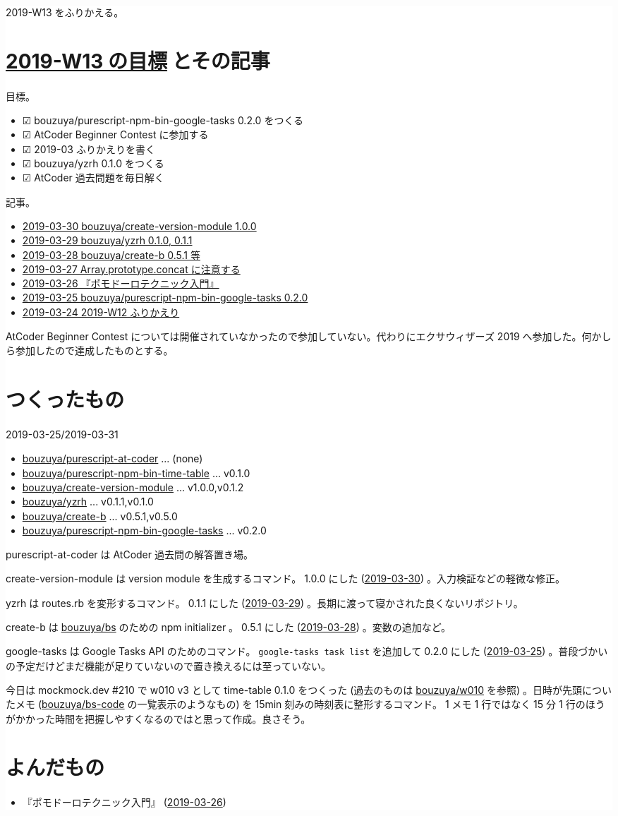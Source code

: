 2019-W13 をふりかえる。

# [2019-W13 の目標][2019-03-24] とその記事

目標。

- ☑ bouzuya/purescript-npm-bin-google-tasks 0.2.0 をつくる
- ☑ AtCoder Beginner Contest に参加する
- ☑ 2019-03 ふりかえりを書く
- ☑ bouzuya/yzrh 0.1.0 をつくる
- ☑ AtCoder 過去問題を毎日解く

記事。

- [2019-03-30 bouzuya/create-version-module 1.0.0][2019-03-30]
- [2019-03-29 bouzuya/yzrh 0.1.0, 0.1.1][2019-03-29]
- [2019-03-28 bouzuya/create-b 0.5.1 等][2019-03-28]
- [2019-03-27 Array.prototype.concat に注意する][2019-03-27]
- [2019-03-26 『ポモドーロテクニック入門』][2019-03-26]
- [2019-03-25 bouzuya/purescript-npm-bin-google-tasks 0.2.0][2019-03-25]
- [2019-03-24 2019-W12 ふりかえり][2019-03-24]

AtCoder Beginner Contest については開催されていなかったので参加していない。代わりにエクサウィザーズ 2019 へ参加した。何かしら参加したので達成したものとする。

# つくったもの

2019-03-25/2019-03-31

- [bouzuya/purescript-at-coder][] ... (none)
- [bouzuya/purescript-npm-bin-time-table][] ... v0.1.0
- [bouzuya/create-version-module][] ... v1.0.0,v0.1.2
- [bouzuya/yzrh][] ... v0.1.1,v0.1.0
- [bouzuya/create-b][] ... v0.5.1,v0.5.0
- [bouzuya/purescript-npm-bin-google-tasks][] ... v0.2.0

purescript-at-coder は AtCoder 過去問の解答置き場。

create-version-module は version module を生成するコマンド。 1.0.0 にした ([2019-03-30][]) 。入力検証などの軽微な修正。

yzrh は routes.rb を変形するコマンド。 0.1.1 にした ([2019-03-29][]) 。長期に渡って寝かされた良くないリポジトリ。

create-b は [bouzuya/bs][] のための npm initializer 。 0.5.1 にした ([2019-03-28][]) 。変数の追加など。

google-tasks は Google Tasks API のためのコマンド。 `google-tasks task list` を追加して 0.2.0 にした ([2019-03-25][]) 。普段づかいの予定だけどまだ機能が足りていないので置き換えるには至っていない。

今日は mockmock.dev #210 で w010 v3 として time-table 0.1.0 をつくった (過去のものは [bouzuya/w010][] を参照) 。日時が先頭についたメモ ([bouzuya/bs-code][] の一覧表示のようなもの) を 15min 刻みの時刻表に整形するコマンド。 1 メモ 1 行ではなく 15 分 1 行のほうがかかった時間を把握しやすくなるのではと思って作成。良さそう。

# よんだもの

- 『ポモドーロテクニック入門』 ([2019-03-26][])


[2018-11-24]: https://blog.bouzuya.net/2018/11/24/
[2019-01-03]: https://blog.bouzuya.net/2019/01/03/
[2019-01-07]: https://blog.bouzuya.net/2019/01/07/
[2019-02-28]: https://blog.bouzuya.net/2019/02/28/
[2019-03-01]: https://blog.bouzuya.net/2019/03/01/
[2019-03-02]: https://blog.bouzuya.net/2019/03/02/
[2019-03-03]: https://blog.bouzuya.net/2019/03/03/
[2019-03-04]: https://blog.bouzuya.net/2019/03/04/
[2019-03-06]: https://blog.bouzuya.net/2019/03/06/
[2019-03-07]: https://blog.bouzuya.net/2019/03/07/
[2019-03-10]: https://blog.bouzuya.net/2019/03/10/
[2019-03-11]: https://blog.bouzuya.net/2019/03/11/
[2019-03-12]: https://blog.bouzuya.net/2019/03/12/
[2019-03-14]: https://blog.bouzuya.net/2019/03/14/
[2019-03-17]: https://blog.bouzuya.net/2019/03/17/
[2019-03-18]: https://blog.bouzuya.net/2019/03/18/
[2019-03-19]: https://blog.bouzuya.net/2019/03/19/
[2019-03-20]: https://blog.bouzuya.net/2019/03/20/
[2019-03-21]: https://blog.bouzuya.net/2019/03/21/
[2019-03-22]: https://blog.bouzuya.net/2019/03/22/
[2019-03-24]: https://blog.bouzuya.net/2019/03/24/
[2019-03-25]: https://blog.bouzuya.net/2019/03/25/
[2019-03-26]: https://blog.bouzuya.net/2019/03/26/
[2019-03-27]: https://blog.bouzuya.net/2019/03/27/
[2019-03-28]: https://blog.bouzuya.net/2019/03/28/
[2019-03-29]: https://blog.bouzuya.net/2019/03/29/
[2019-03-30]: https://blog.bouzuya.net/2019/03/30/
[2019-03-31]: https://blog.bouzuya.net/2019/03/31/
[bouzuya/beater]: https://github.com/bouzuya/beater
[bouzuya/blog.bouzuya.net]: https://github.com/bouzuya/blog.bouzuya.net
[bouzuya/bouzuya-icon-generator]: https://github.com/bouzuya/bouzuya-icon-generator
[bouzuya/bs-code]: https://github.com/bouzuya/bs-code
[bouzuya/bs]: https://github.com/bouzuya/bs
[bouzuya/cars-example]: https://github.com/bouzuya/cars-example
[bouzuya/create-b]: https://github.com/bouzuya/create-b
[bouzuya/create-beater-index]: https://github.com/bouzuya/create-beater-index
[bouzuya/create-purescript-npm-bin]: https://github.com/bouzuya/create-purescript-npm-bin
[bouzuya/create-version-module]: https://github.com/bouzuya/create-version-module
[bouzuya/node-hatena-blog-cli]: https://github.com/bouzuya/node-hatena-blog-cli
[bouzuya/node-hatena-fotolife-api]: https://github.com/bouzuya/node-hatena-fotolife-api
[bouzuya/node-hatena-fotolife-cli]: https://github.com/bouzuya/node-hatena-fotolife-cli
[bouzuya/purescript-at-coder]: https://github.com/bouzuya/purescript-at-coder
[bouzuya/purescript-bouzuya-command-line-option-parser]: https://github.com/bouzuya/purescript-bouzuya-command-line-option-parser
[bouzuya/purescript-bouzuya-packages]: https://github.com/bouzuya/purescript-bouzuya-packages
[bouzuya/purescript-bouzuya-string-case]: https://github.com/bouzuya/purescript-bouzuya-string-case
[bouzuya/purescript-bouzuya-template-string]: https://github.com/bouzuya/purescript-bouzuya-template-string
[bouzuya/purescript-npm-bin-google-calendar-events]: https://github.com/bouzuya/purescript-npm-bin-google-calendar-events
[bouzuya/purescript-npm-bin-google-tasks]: https://github.com/bouzuya/purescript-npm-bin-google-tasks
[bouzuya/purescript-npm-bin-time-table]: https://github.com/bouzuya/purescript-npm-bin-time-table
[bouzuya/purescript-npm-bin-w010-history]: https://github.com/bouzuya/purescript-npm-bin-w010-history
[bouzuya/w010]: https://github.com/bouzuya/w010
[bouzuya/yzrh]: https://github.com/bouzuya/yzrh